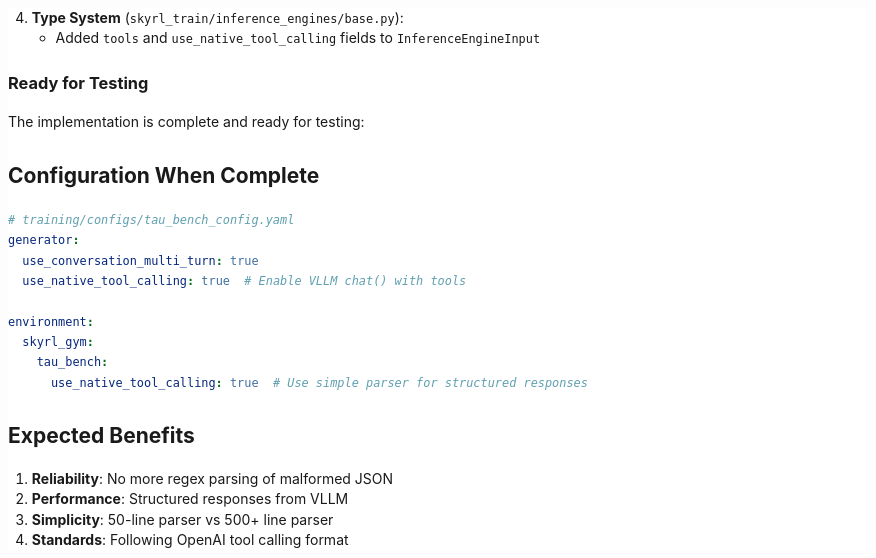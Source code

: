 4. **Type System** (`skyrl_train/inference_engines/base.py`):
   - Added `tools` and `use_native_tool_calling` fields to `InferenceEngineInput`

### Ready for Testing

The implementation is complete and ready for testing:

## Configuration When Complete

```yaml
# training/configs/tau_bench_config.yaml
generator:
  use_conversation_multi_turn: true
  use_native_tool_calling: true  # Enable VLLM chat() with tools

environment:
  skyrl_gym:
    tau_bench:
      use_native_tool_calling: true  # Use simple parser for structured responses
```

## Expected Benefits

1. **Reliability**: No more regex parsing of malformed JSON
2. **Performance**: Structured responses from VLLM
3. **Simplicity**: 50-line parser vs 500+ line parser
4. **Standards**: Following OpenAI tool calling format